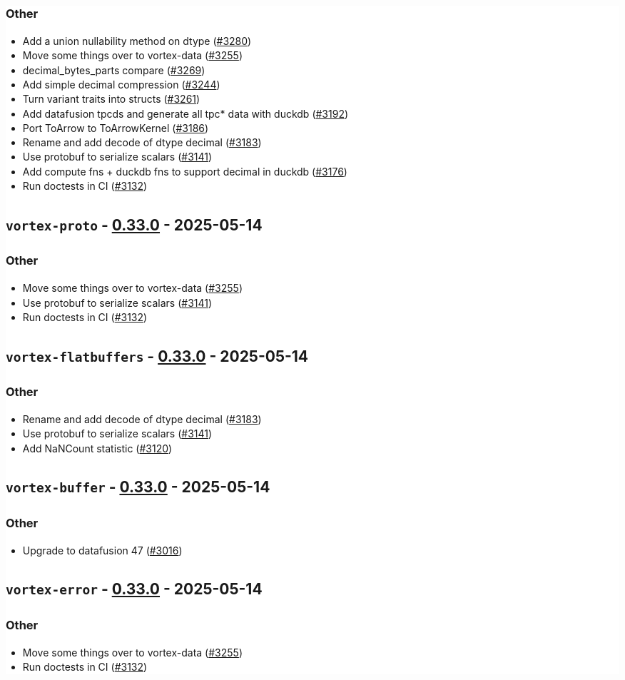 ### Other
- Add a union nullability method on dtype ([#3280](https://github.com/vortex-data/vortex/pull/3280))
- Move some things over to vortex-data ([#3255](https://github.com/vortex-data/vortex/pull/3255))
- decimal_bytes_parts compare ([#3269](https://github.com/vortex-data/vortex/pull/3269))
- Add simple decimal compression ([#3244](https://github.com/vortex-data/vortex/pull/3244))
- Turn variant traits into structs ([#3261](https://github.com/vortex-data/vortex/pull/3261))
- Add datafusion tpcds and generate all tpc* data with duckdb  ([#3192](https://github.com/vortex-data/vortex/pull/3192))
- Port ToArrow to ToArrowKernel ([#3186](https://github.com/vortex-data/vortex/pull/3186))
- Rename and add decode of dtype decimal ([#3183](https://github.com/vortex-data/vortex/pull/3183))
- Use protobuf to serialize scalars ([#3141](https://github.com/vortex-data/vortex/pull/3141))
- Add compute fns + duckdb fns to support decimal in duckdb ([#3176](https://github.com/vortex-data/vortex/pull/3176))
- Run doctests in CI ([#3132](https://github.com/vortex-data/vortex/pull/3132))

## `vortex-proto` - [0.33.0](https://github.com/vortex-data/vortex/compare/vortex-proto-v0.32.0...vortex-proto-v0.33.0) - 2025-05-14

### Other
- Move some things over to vortex-data ([#3255](https://github.com/vortex-data/vortex/pull/3255))
- Use protobuf to serialize scalars ([#3141](https://github.com/vortex-data/vortex/pull/3141))
- Run doctests in CI ([#3132](https://github.com/vortex-data/vortex/pull/3132))

## `vortex-flatbuffers` - [0.33.0](https://github.com/vortex-data/vortex/compare/vortex-flatbuffers-v0.32.0...vortex-flatbuffers-v0.33.0) - 2025-05-14

### Other
- Rename and add decode of dtype decimal ([#3183](https://github.com/vortex-data/vortex/pull/3183))
- Use protobuf to serialize scalars ([#3141](https://github.com/vortex-data/vortex/pull/3141))
- Add NaNCount statistic ([#3120](https://github.com/vortex-data/vortex/pull/3120))

## `vortex-buffer` - [0.33.0](https://github.com/vortex-data/vortex/compare/vortex-buffer-v0.32.0...vortex-buffer-v0.33.0) - 2025-05-14

### Other
- Upgrade to datafusion 47 ([#3016](https://github.com/vortex-data/vortex/pull/3016))

## `vortex-error` - [0.33.0](https://github.com/vortex-data/vortex/compare/vortex-error-v0.32.0...vortex-error-v0.33.0) - 2025-05-14

### Other
- Move some things over to vortex-data ([#3255](https://github.com/vortex-data/vortex/pull/3255))
- Run doctests in CI ([#3132](https://github.com/vortex-data/vortex/pull/3132))
